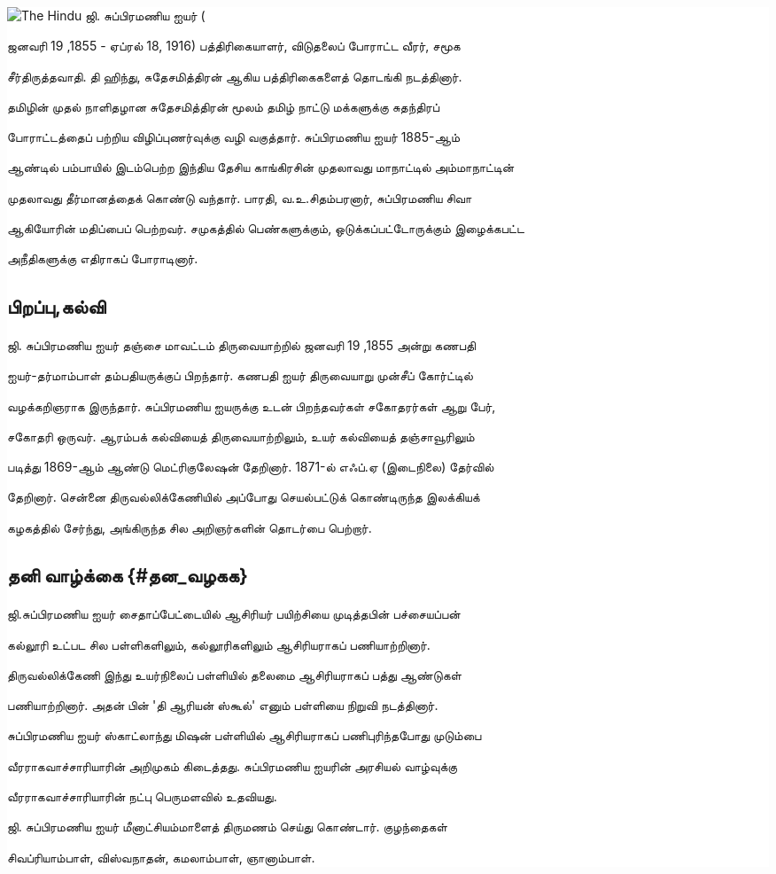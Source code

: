 ![The Hindu](GSubramania_Aiyer.jpg "The Hindu") ஜி. சுப்பிரமணிய ஐயர் (

ஜனவரி 19 ,1855 - ஏப்ரல் 18, 1916) பத்திரிகையாளர், விடுதலைப் போராட்ட வீரர், சமூக

சீர்திருத்தவாதி. தி ஹிந்து, சுதேசமித்திரன் ஆகிய பத்திரிகைகளைத் தொடங்கி நடத்தினார்.

தமிழின் முதல் நாளிதழான சுதேசமித்திரன் மூலம் தமிழ் நாட்டு மக்களுக்கு சுதந்திரப்

போராட்டத்தைப் பற்றிய விழிப்புணர்வுக்கு வழி வகுத்தார். சுப்பிரமணிய ஐயர் 1885-ஆம்

ஆண்டில் பம்பாயில் இடம்பெற்ற இந்திய தேசிய காங்கிரசின் முதலாவது மாநாட்டில் அம்மாநாட்டின்

முதலாவது தீர்மானத்தைக் கொண்டு வந்தார். பாரதி, வ.உ.சிதம்பரனார், சுப்பிரமணிய சிவா

ஆகியோரின் மதிப்பைப் பெற்றவர். சமுகத்தில் பெண்களுக்கும், ஒடுக்கப்பட்டோருக்கும் இழைக்கபட்ட

அநீதிகளுக்கு எதிராகப் போராடினார்.



## பிறப்பு,கல்வி



ஜி. சுப்பிரமணிய ஐயர் தஞ்சை மாவட்டம் திருவையாற்றில் ஜனவரி 19 ,1855 அன்று கணபதி

ஐயர்-தர்மாம்பாள் தம்பதியருக்குப் பிறந்தார். கணபதி ஐயர் திருவையாறு முன்சீப் கோர்ட்டில்

வழக்கறிஞராக இருந்தார். சுப்பிரமணிய ஐயருக்கு உடன் பிறந்தவர்கள் சகோதரர்கள் ஆறு பேர்,

சகோதரி ஒருவர். ஆரம்பக் கல்வியைத் திருவையாற்றிலும், உயர் கல்வியைத் தஞ்சாவூரிலும்

படித்து 1869-ஆம் ஆண்டு மெட்ரிகுலேஷன் தேறினார். 1871-ல் எஃப்.ஏ (இடைநிலை) தேர்வில்

தேறினார். சென்னை திருவல்லிக்கேணியில் அப்போது செயல்பட்டுக் கொண்டிருந்த இலக்கியக்

கழகத்தில் சேர்ந்து, அங்கிருந்த சில அறிஞர்களின் தொடர்பை பெற்றார்.



## தனி வாழ்க்கை {#தன_வழகக}



ஜி.சுப்பிரமணிய ஐயர் சைதாப்பேட்டையில் ஆசிரியர் பயிற்சியை முடித்தபின் பச்சையப்பன்

கல்லூரி உட்பட சில பள்ளிகளிலும், கல்லூரிகளிலும் ஆசிரியராகப் பணியாற்றினார்.

திருவல்லிக்கேணி இந்து உயர்நிலைப் பள்ளியில் தலைமை ஆசிரியராகப் பத்து ஆண்டுகள்

பணியாற்றினார். அதன் பின் \'தி ஆரியன் ஸ்கூல்\' எனும் பள்ளியை நிறுவி நடத்தினார்.

சுப்பிரமணிய ஐயர் ஸ்காட்லாந்து மிஷன் பள்ளியில் ஆசிரியராகப் பணிபுரிந்தபோது முடும்பை

வீரராகவாச்சாரியாரின் அறிமுகம் கிடைத்தது. சுப்பிரமணிய ஐயரின் அரசியல் வாழ்வுக்கு

வீரராகவாச்சாரியாரின் நட்பு பெருமளவில் உதவியது.



ஜி. சுப்பிரமணிய ஐயர் மீனாட்சியம்மாளைத் திருமணம் செய்து கொண்டார். குழந்தைகள்

சிவப்ரியாம்பாள், விஸ்வநாதன், கமலாம்பாள், ஞானாம்பாள்.

